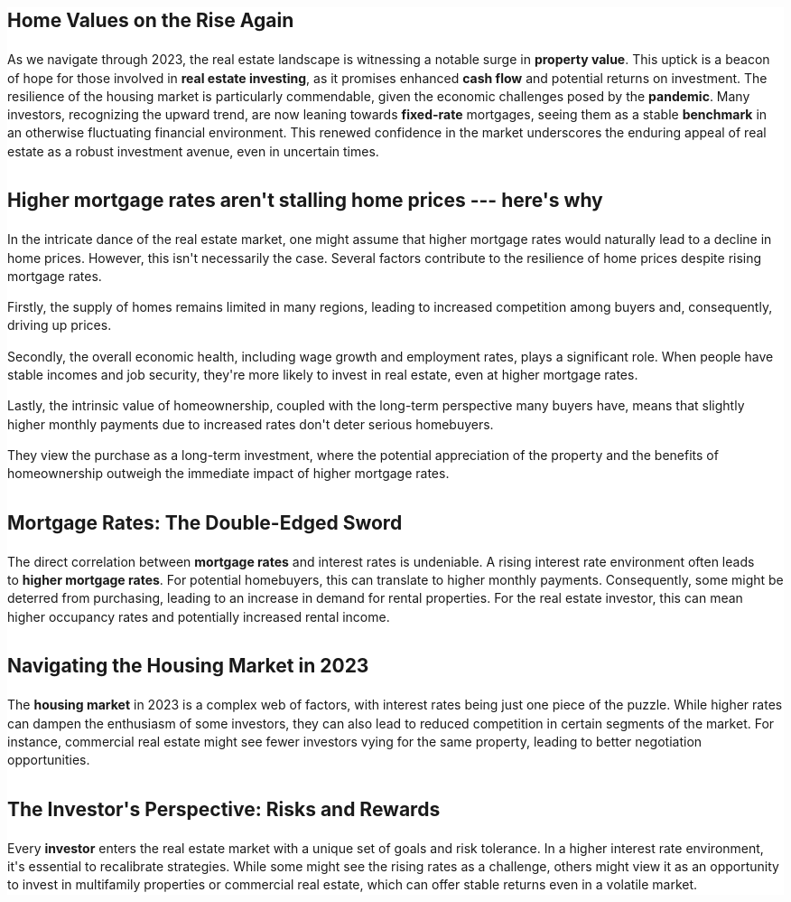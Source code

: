 ## Home Values on the Rise Again

As we navigate through 2023, the real estate landscape is witnessing a notable surge in **property value**. This uptick is a beacon of hope for those involved in **real estate investing**, as it promises enhanced **cash flow** and potential returns on investment. The resilience of the housing market is particularly commendable, given the economic challenges posed by the **pandemic**. Many investors, recognizing the upward trend, are now leaning towards **fixed-rate** mortgages, seeing them as a stable **benchmark** in an otherwise fluctuating financial environment. This renewed confidence in the market underscores the enduring appeal of real estate as a robust investment avenue, even in uncertain times.

## Higher mortgage rates aren't stalling home prices --- here's why

In the intricate dance of the real estate market, one might assume that higher mortgage rates would naturally lead to a decline in home prices. However, this isn't necessarily the case. Several factors contribute to the resilience of home prices despite rising mortgage rates.

Firstly, the supply of homes remains limited in many regions, leading to increased competition among buyers and, consequently, driving up prices. 

Secondly, the overall economic health, including wage growth and employment rates, plays a significant role. When people have stable incomes and job security, they're more likely to invest in real estate, even at higher mortgage rates.

Lastly, the intrinsic value of homeownership, coupled with the long-term perspective many buyers have, means that slightly higher monthly payments due to increased rates don't deter serious homebuyers.

They view the purchase as a long-term investment, where the potential appreciation of the property and the benefits of homeownership outweigh the immediate impact of higher mortgage rates.

## Mortgage Rates: The Double-Edged Sword

The direct correlation between **mortgage rates** and interest rates is undeniable. A rising interest rate environment often leads to **higher mortgage rates**. For potential homebuyers, this can translate to higher monthly payments. Consequently, some might be deterred from purchasing, leading to an increase in demand for rental properties. For the real estate investor, this can mean higher occupancy rates and potentially increased rental income.

## Navigating the Housing Market in 2023

The **housing market** in 2023 is a complex web of factors, with interest rates being just one piece of the puzzle. While higher rates can dampen the enthusiasm of some investors, they can also lead to reduced competition in certain segments of the market. For instance, commercial real estate might see fewer investors vying for the same property, leading to better negotiation opportunities.

## The Investor's Perspective: Risks and Rewards

Every **investor** enters the real estate market with a unique set of goals and risk tolerance. In a higher interest rate environment, it's essential to recalibrate strategies. While some might see the rising rates as a challenge, others might view it as an opportunity to invest in multifamily properties or commercial real estate, which can offer stable returns even in a volatile market.
